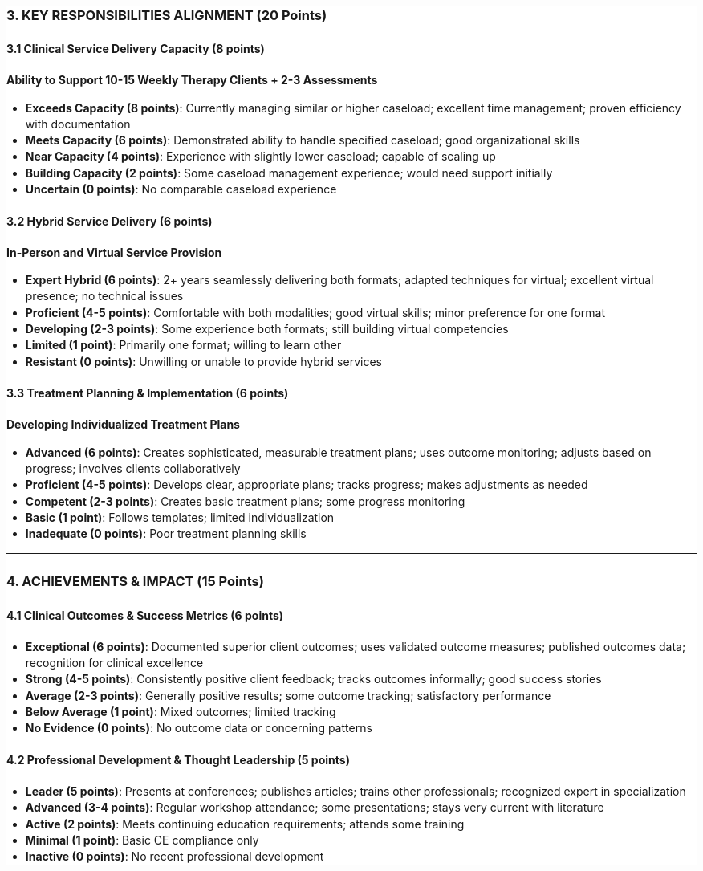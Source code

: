 
### 3. KEY RESPONSIBILITIES ALIGNMENT (20 Points)

#### 3.1 Clinical Service Delivery Capacity (8 points)
**Ability to Support 10-15 Weekly Therapy Clients + 2-3 Assessments**
- **Exceeds Capacity (8 points)**: Currently managing similar or higher caseload; excellent time management; proven efficiency with documentation
- **Meets Capacity (6 points)**: Demonstrated ability to handle specified caseload; good organizational skills
- **Near Capacity (4 points)**: Experience with slightly lower caseload; capable of scaling up
- **Building Capacity (2 points)**: Some caseload management experience; would need support initially
- **Uncertain (0 points)**: No comparable caseload experience

#### 3.2 Hybrid Service Delivery (6 points)
**In-Person and Virtual Service Provision**
- **Expert Hybrid (6 points)**: 2+ years seamlessly delivering both formats; adapted techniques for virtual; excellent virtual presence; no technical issues
- **Proficient (4-5 points)**: Comfortable with both modalities; good virtual skills; minor preference for one format
- **Developing (2-3 points)**: Some experience both formats; still building virtual competencies
- **Limited (1 point)**: Primarily one format; willing to learn other
- **Resistant (0 points)**: Unwilling or unable to provide hybrid services

#### 3.3 Treatment Planning & Implementation (6 points)
**Developing Individualized Treatment Plans**
- **Advanced (6 points)**: Creates sophisticated, measurable treatment plans; uses outcome monitoring; adjusts based on progress; involves clients collaboratively
- **Proficient (4-5 points)**: Develops clear, appropriate plans; tracks progress; makes adjustments as needed
- **Competent (2-3 points)**: Creates basic treatment plans; some progress monitoring
- **Basic (1 point)**: Follows templates; limited individualization
- **Inadequate (0 points)**: Poor treatment planning skills

---

### 4. ACHIEVEMENTS & IMPACT (15 Points)

#### 4.1 Clinical Outcomes & Success Metrics (6 points)
- **Exceptional (6 points)**: Documented superior client outcomes; uses validated outcome measures; published outcomes data; recognition for clinical excellence
- **Strong (4-5 points)**: Consistently positive client feedback; tracks outcomes informally; good success stories
- **Average (2-3 points)**: Generally positive results; some outcome tracking; satisfactory performance
- **Below Average (1 point)**: Mixed outcomes; limited tracking
- **No Evidence (0 points)**: No outcome data or concerning patterns

#### 4.2 Professional Development & Thought Leadership (5 points)
- **Leader (5 points)**: Presents at conferences; publishes articles; trains other professionals; recognized expert in specialization
- **Advanced (3-4 points)**: Regular workshop attendance; some presentations; stays very current with literature
- **Active (2 points)**: Meets continuing education requirements; attends some training
- **Minimal (1 point)**: Basic CE compliance only
- **Inactive (0 points)**: No recent professional development
